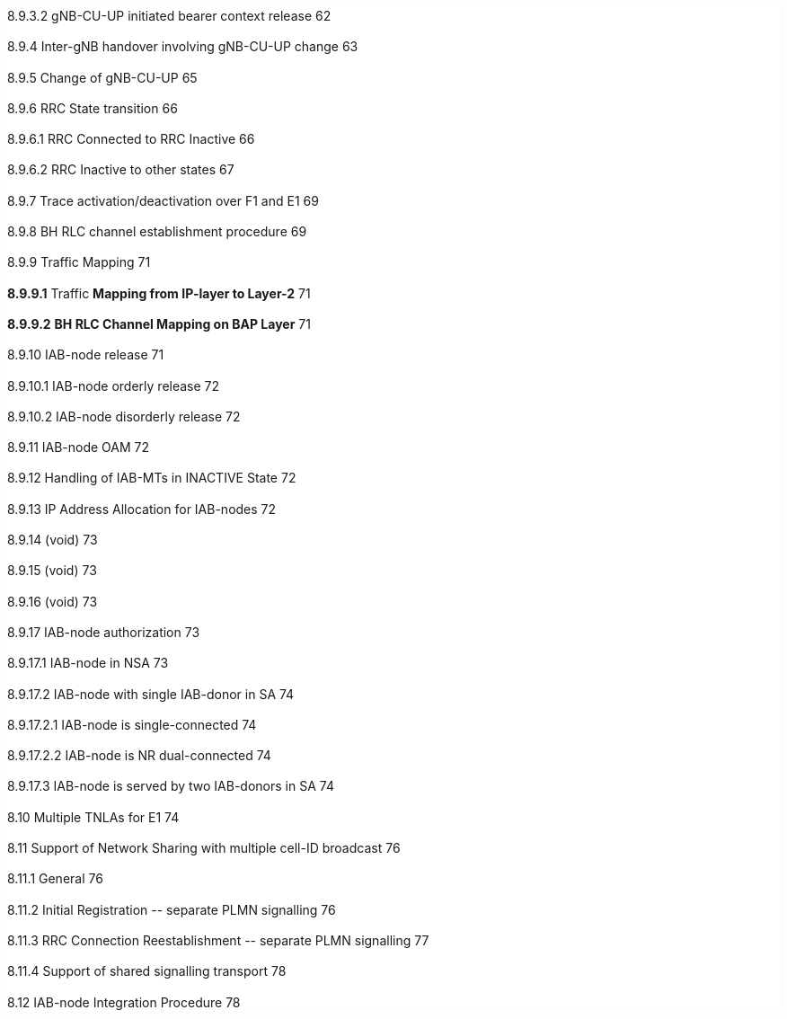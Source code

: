 8.9.3.2 gNB-CU-UP initiated bearer context release 62

8.9.4 Inter-gNB handover involving gNB-CU-UP change 63

8.9.5 Change of gNB-CU-UP 65

8.9.6 RRC State transition 66

8.9.6.1 RRC Connected to RRC Inactive 66

8.9.6.2 RRC Inactive to other states 67

8.9.7 Trace activation/deactivation over F1 and E1 69

8.9.8 BH RLC channel establishment procedure 69

8.9.9 Traffic Mapping 71

**8.9.9.1** Traffic **Mapping from IP-layer to Layer-2** 71

**8.9.9.2** **BH RLC Channel Mapping on BAP Layer** 71

8.9.10 IAB-node release 71

8.9.10.1 IAB-node orderly release 72

8.9.10.2 IAB-node disorderly release 72

8.9.11 IAB-node OAM 72

8.9.12 Handling of IAB-MTs in INACTIVE State 72

8.9.13 IP Address Allocation for IAB-nodes 72

8.9.14 (void) 73

8.9.15 (void) 73

8.9.16 (void) 73

8.9.17 IAB-node authorization 73

8.9.17.1 IAB-node in NSA 73

8.9.17.2 IAB-node with single IAB-donor in SA 74

8.9.17.2.1 IAB-node is single-connected 74

8.9.17.2.2 IAB-node is NR dual-connected 74

8.9.17.3 IAB-node is served by two IAB-donors in SA 74

8.10 Multiple TNLAs for E1 74

8.11 Support of Network Sharing with multiple cell-ID broadcast 76

8.11.1 General 76

8.11.2 Initial Registration -- separate PLMN signalling 76

8.11.3 RRC Connection Reestablishment -- separate PLMN signalling 77

8.11.4 Support of shared signalling transport 78

8.12 IAB-node Integration Procedure 78
